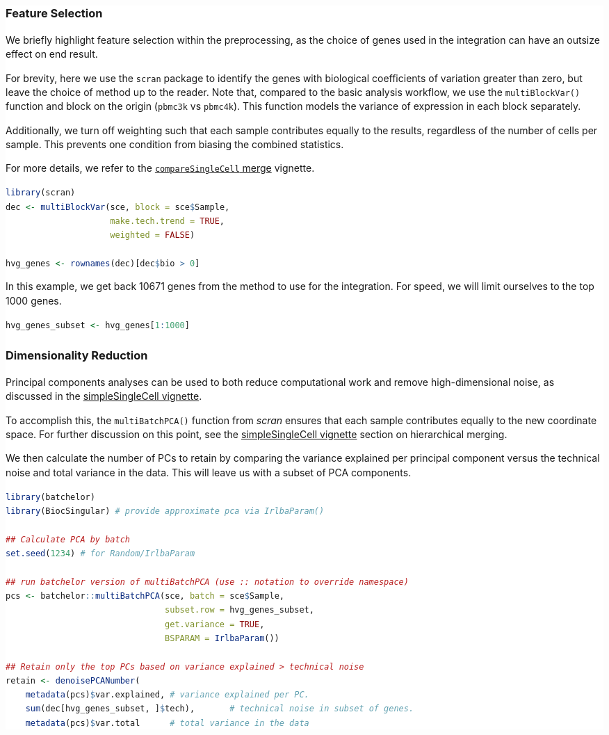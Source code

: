 
### Feature Selection

We briefly highlight feature selection within the preprocessing, as the choice of genes used in the integration can have an outsize effect on end result. 

For brevity, here we use the `scran` package to identify the genes with biological coefficients of variation greater than zero, but leave the choice of method up to the reader. Note that, compared to the basic analysis workflow, we use the `multiBlockVar()` function and block on the origin (`pbmc3k` vs `pbmc4k`). This function models the variance of expression in each block separately.

Additionally, we turn off weighting such that each sample contributes equally to the results, regardless of the number of cells per sample. This prevents one condition from biasing the combined statistics. 

For more details, we refer to the [`compareSingleCell` merge](https://github.com/MarioniLab/compareSingleCell/blob/master/vignettes/embryo_merge.Rmd) vignette.


```r
library(scran)
dec <- multiBlockVar(sce, block = sce$Sample,
                     make.tech.trend = TRUE,
                     weighted = FALSE)

hvg_genes <- rownames(dec)[dec$bio > 0]
```

In this example, we get back 10671 genes from the method to use for the integration. For speed, we will limit ourselves to the top 1000 genes.



```r
hvg_genes_subset <- hvg_genes[1:1000]
```

### Dimensionality Reduction

Principal components analyses can be used to both reduce computational work and remove high-dimensional noise, as discussed in the [simpleSingleCell vignette](https://bioconductor.org/packages/3.9/simpleSingleCell/vignettes/reads.html#denoising-expression-values-using-pca). 

To accomplish this, the `multiBatchPCA()` function from *scran* ensures that each sample contributes equally to the new coordinate space. For further discussion on this point, see the [simpleSingleCell vignette](https://bioconductor.org/packages/3.9/simpleSingleCell/vignettes/batch.html#hierarchical-merging) section on hierarchical merging.

We then calculate the number of PCs to retain by comparing the variance explained per principal component versus the technical noise and total variance in the data. This will leave us with a subset of PCA components.


```r
library(batchelor)
library(BiocSingular) # provide approximate pca via IrlbaParam()

## Calculate PCA by batch
set.seed(1234) # for Random/IrlbaParam

## run batchelor version of multiBatchPCA (use :: notation to override namespace)
pcs <- batchelor::multiBatchPCA(sce, batch = sce$Sample,
                                subset.row = hvg_genes_subset,
                                get.variance = TRUE,
                                BSPARAM = IrlbaParam())

## Retain only the top PCs based on variance explained > technical noise
retain <- denoisePCANumber(
    metadata(pcs)$var.explained, # variance explained per PC.
    sum(dec[hvg_genes_subset, ]$tech),       # technical noise in subset of genes.
    metadata(pcs)$var.total      # total variance in the data
```